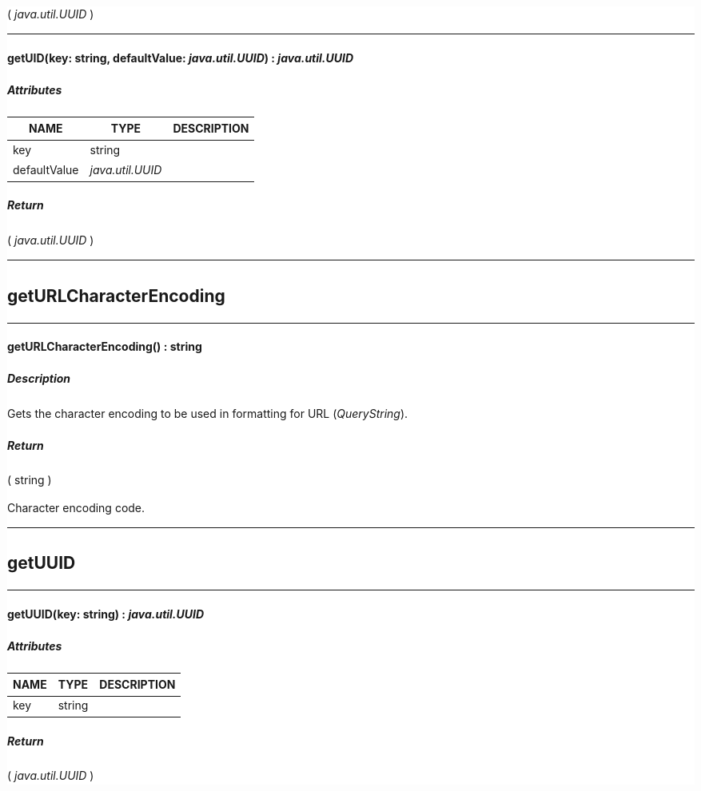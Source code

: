 ( _java.util.UUID_ )


---

#### getUID(key: string, defaultValue: _java.util.UUID_) : _java.util.UUID_
##### Attributes

| NAME | TYPE | DESCRIPTION |
|---|---|---|
| key | string |   |
| defaultValue | _java.util.UUID_ |   |

##### Return

( _java.util.UUID_ )


---

## getURLCharacterEncoding

---

#### getURLCharacterEncoding() : string
##### Description

Gets the character encoding to be used in formatting for URL (_QueryString_).

##### Return

( string )

Character encoding code.

---

## getUUID

---

#### getUUID(key: string) : _java.util.UUID_
##### Attributes

| NAME | TYPE | DESCRIPTION |
|---|---|---|
| key | string |   |

##### Return

( _java.util.UUID_ )

